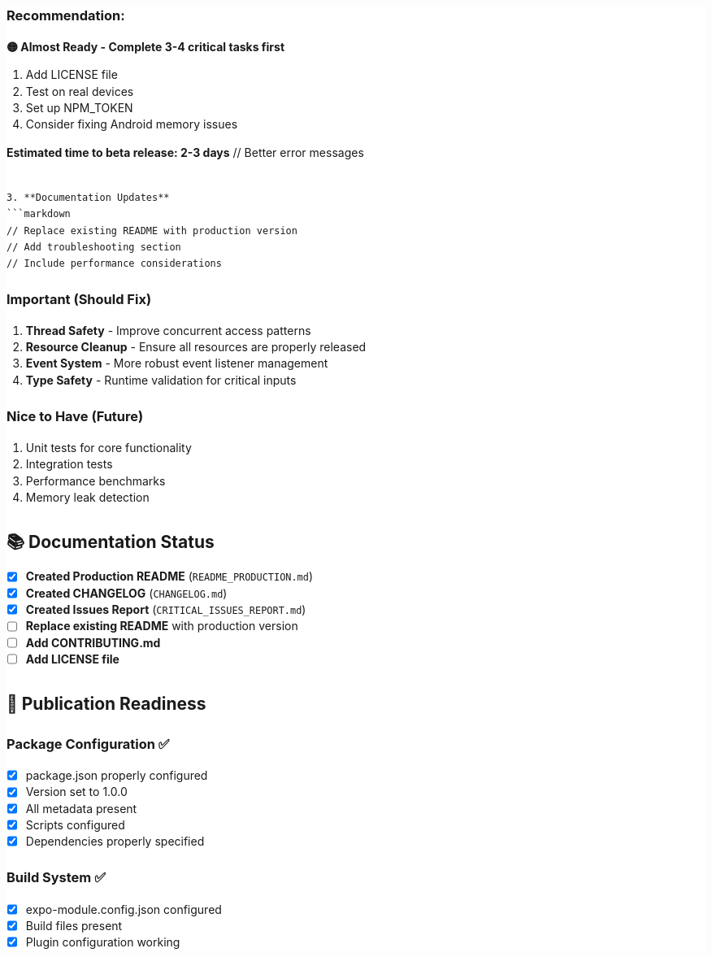 ### Recommendation: 
**🟡 Almost Ready - Complete 3-4 critical tasks first**

1. Add LICENSE file
2. Test on real devices  
3. Set up NPM_TOKEN
4. Consider fixing Android memory issues

**Estimated time to beta release: 2-3 days**
   // Better error messages
   ```

3. **Documentation Updates**
   ```markdown
   // Replace existing README with production version
   // Add troubleshooting section
   // Include performance considerations
   ```

### Important (Should Fix)
1. **Thread Safety** - Improve concurrent access patterns
2. **Resource Cleanup** - Ensure all resources are properly released
3. **Event System** - More robust event listener management
4. **Type Safety** - Runtime validation for critical inputs

### Nice to Have (Future)
1. Unit tests for core functionality
2. Integration tests
3. Performance benchmarks
4. Memory leak detection

## 📚 Documentation Status

- [x] **Created Production README** (`README_PRODUCTION.md`)
- [x] **Created CHANGELOG** (`CHANGELOG.md`) 
- [x] **Created Issues Report** (`CRITICAL_ISSUES_REPORT.md`)
- [ ] **Replace existing README** with production version
- [ ] **Add CONTRIBUTING.md**
- [ ] **Add LICENSE file**

## 🚀 Publication Readiness

### Package Configuration ✅
- [x] package.json properly configured
- [x] Version set to 1.0.0  
- [x] All metadata present
- [x] Scripts configured
- [x] Dependencies properly specified

### Build System ✅
- [x] expo-module.config.json configured
- [x] Build files present
- [x] Plugin configuration working
